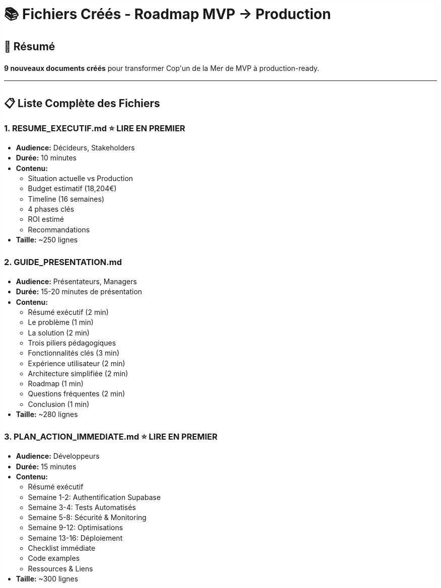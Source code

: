 # 📚 Fichiers Créés - Roadmap MVP → Production

## 🎉 Résumé

**9 nouveaux documents créés** pour transformer Cop'un de la Mer de MVP à production-ready.

---

## 📋 Liste Complète des Fichiers

### 1. **RESUME_EXECUTIF.md** ⭐ LIRE EN PREMIER
- **Audience:** Décideurs, Stakeholders
- **Durée:** 10 minutes
- **Contenu:**
  - Situation actuelle vs Production
  - Budget estimatif (18,204€)
  - Timeline (16 semaines)
  - 4 phases clés
  - ROI estimé
  - Recommandations
- **Taille:** ~250 lignes

### 2. **GUIDE_PRESENTATION.md**
- **Audience:** Présentateurs, Managers
- **Durée:** 15-20 minutes de présentation
- **Contenu:**
  - Résumé exécutif (2 min)
  - Le problème (1 min)
  - La solution (2 min)
  - Trois piliers pédagogiques
  - Fonctionnalités clés (3 min)
  - Expérience utilisateur (2 min)
  - Architecture simplifiée (2 min)
  - Roadmap (1 min)
  - Questions fréquentes (2 min)
  - Conclusion (1 min)
- **Taille:** ~280 lignes

### 3. **PLAN_ACTION_IMMEDIATE.md** ⭐ LIRE EN PREMIER
- **Audience:** Développeurs
- **Durée:** 15 minutes
- **Contenu:**
  - Résumé exécutif
  - Semaine 1-2: Authentification Supabase
  - Semaine 3-4: Tests Automatisés
  - Semaine 5-8: Sécurité & Monitoring
  - Semaine 9-12: Optimisations
  - Semaine 13-16: Déploiement
  - Checklist immédiate
  - Code examples
  - Ressources & Liens
- **Taille:** ~300 lignes
